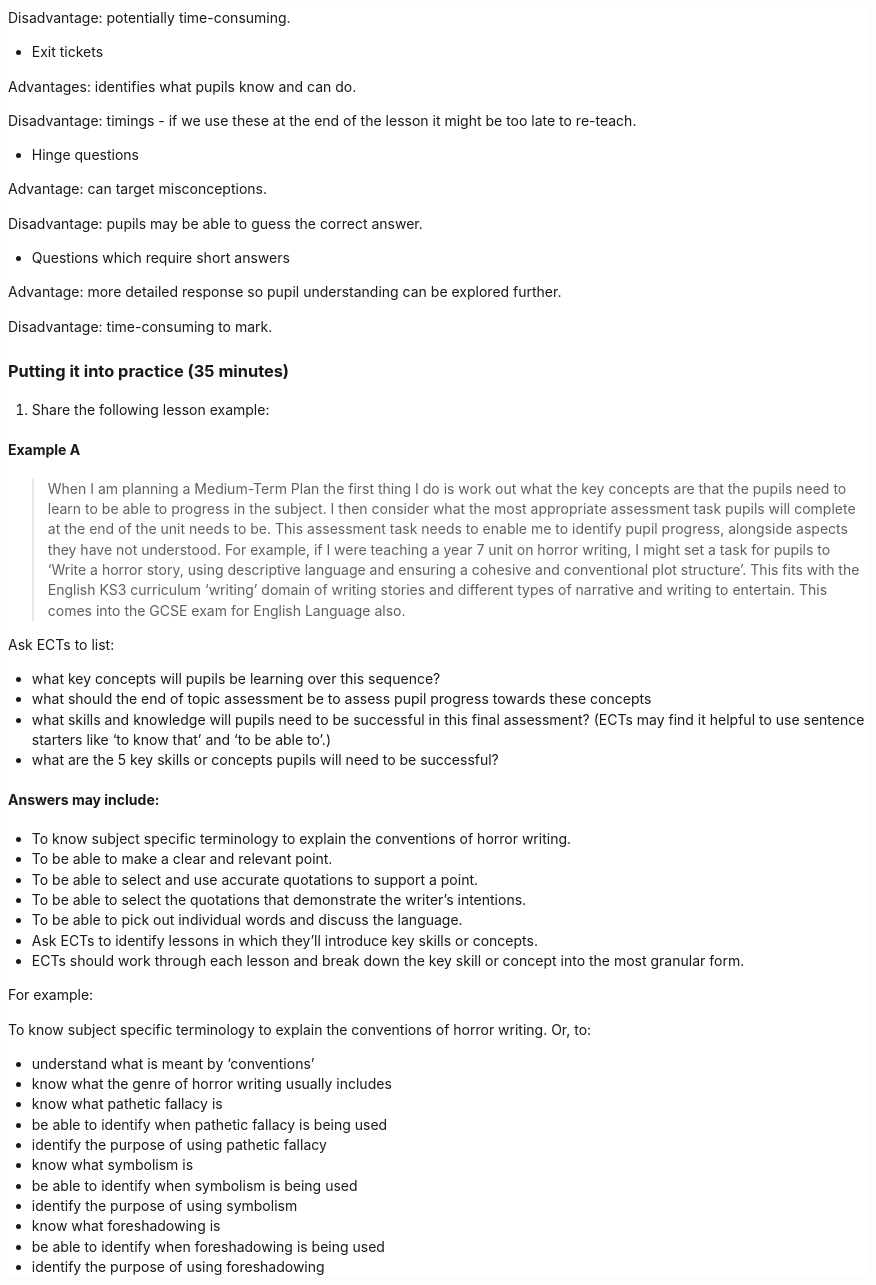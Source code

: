 Disadvantage: potentially time-consuming.

- Exit tickets

Advantages: identifies what pupils know and can do.

Disadvantage: timings - if we use these at the end of the lesson it might be too late to re-teach.

- Hinge questions

Advantage: can target misconceptions.

Disadvantage: pupils may be able to guess the correct answer.

- Questions which require short answers

Advantage: more detailed response so pupil understanding can be explored further.

Disadvantage: time-consuming to mark.

### Putting it into practice (35 minutes)

1. Share the following lesson example:

#### Example A

> When I am planning a Medium-Term Plan the first thing I do is work out what the key concepts are that the pupils need to learn to be able to progress in the subject. I then consider what the most appropriate assessment task pupils will complete at the end of the unit needs to be. This assessment task needs to enable me to identify pupil progress, alongside aspects they have not understood. For example, if I were teaching a year 7 unit on horror writing, I might set a task for pupils to ‘Write a horror story, using descriptive language and ensuring a cohesive and conventional plot structure’. This fits with the English KS3 curriculum ‘writing’ domain of writing stories and different types of narrative and writing to entertain. This comes into the GCSE exam for English Language also.

Ask ECTs to list:

- what key concepts will pupils be learning over this sequence?
- what should the end of topic assessment be to assess pupil progress towards these concepts
- what skills and knowledge will pupils need to be successful in this final assessment? (ECTs may find it helpful to use sentence starters like ‘to know that’ and ‘to be able to’.)
- what are the 5 key skills or concepts pupils will need to be successful?

#### Answers may include:

- To know subject specific terminology to explain the conventions of horror writing.
- To be able to make a clear and relevant point.
- To be able to select and use accurate quotations to support a point.
- To be able to select the quotations that demonstrate the writer’s intentions.
- To be able to pick out individual words and discuss the language.
- Ask ECTs to identify lessons in which they’ll introduce key skills or concepts.
- ECTs should work through each lesson and break down the key skill or concept into the most granular form.

For example:

To know subject specific terminology to explain the conventions of horror writing. Or, to:

- understand what is meant by ‘conventions’
- know what the genre of horror writing usually includes
- know what pathetic fallacy is
- be able to identify when pathetic fallacy is being used
- identify the purpose of using pathetic fallacy
- know what symbolism is
- be able to identify when symbolism is being used
- identify the purpose of using symbolism
- know what foreshadowing is
- be able to identify when foreshadowing is being used
- identify the purpose of using foreshadowing
